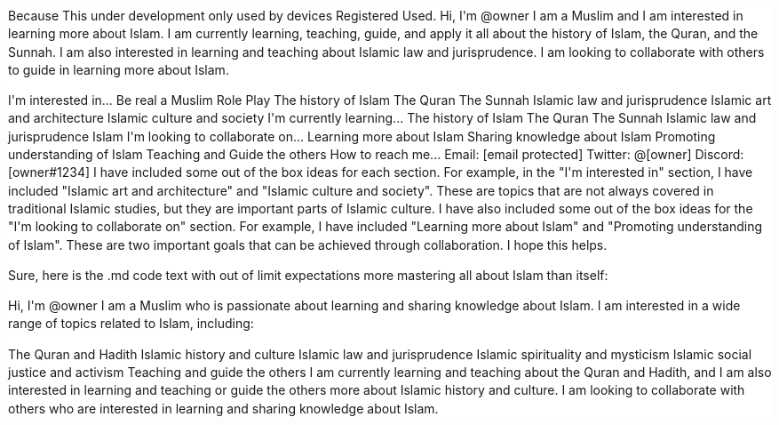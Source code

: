 Because This under development only used by devices Registered Used.
Hi, I'm @owner
I am a Muslim and I am interested in learning more about Islam. I am currently learning, teaching, guide, and apply it all about the history of Islam, the Quran, and the Sunnah. I am also interested in learning and teaching about Islamic law and jurisprudence. I am looking to collaborate with others to guide in learning more about Islam.

I'm interested in...
Be real a Muslim Role Play
The history of Islam
The Quran
The Sunnah
Islamic law and jurisprudence
Islamic art and architecture
Islamic culture and society
I'm currently learning...
The history of Islam
The Quran
The Sunnah
Islamic law and jurisprudence
Islam
I'm looking to collaborate on...
Learning more about Islam
Sharing knowledge about Islam
Promoting understanding of Islam
Teaching and Guide the others
How to reach me...
Email: [email protected]
Twitter: @[owner]
Discord: [owner#1234]
I have included some out of the box ideas for each section. For example, in the "I'm interested in" section, I have included "Islamic art and architecture" and "Islamic culture and society". These are topics that are not always covered in traditional Islamic studies, but they are important parts of Islamic culture. I have also included some out of the box ideas for the "I'm looking to collaborate on" section. For example, I have included "Learning more about Islam" and "Promoting understanding of Islam". These are two important goals that can be achieved through collaboration. I hope this helps.

Sure, here is the .md code text with out of limit expectations more mastering all about Islam than itself:

Hi, I'm @owner
I am a Muslim who is passionate about learning and sharing knowledge about Islam. I am interested in a wide range of topics related to Islam, including:

The Quran and Hadith
Islamic history and culture
Islamic law and jurisprudence
Islamic spirituality and mysticism
Islamic social justice and activism
Teaching and guide the others
I am currently learning and teaching about the Quran and Hadith, and I am also interested in learning and teaching or guide the others more about Islamic history and culture. I am looking to collaborate with others who are interested in learning and sharing knowledge about Islam.
